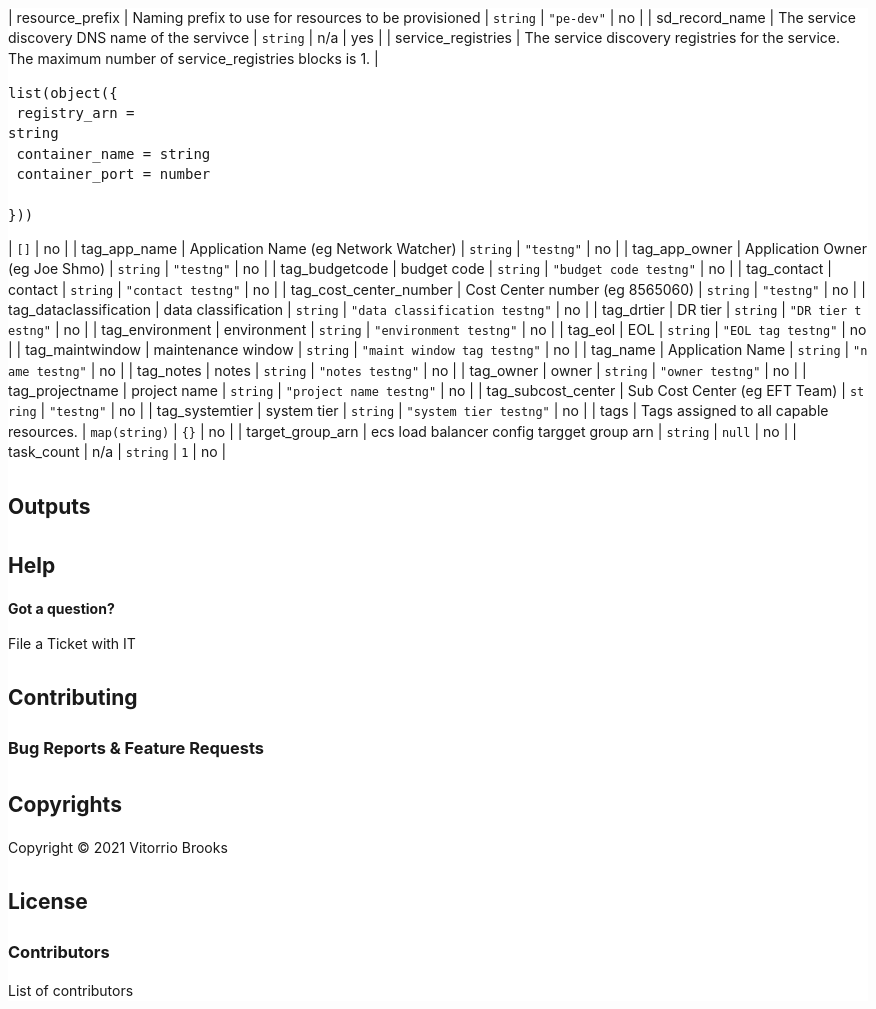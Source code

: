 | resource\_prefix | Naming prefix to use for resources to be provisioned | `string` | `"pe-dev"` | no |
| sd\_record\_name | The service discovery DNS name of the servivce | `string` | n/a | yes |
| service\_registries | The service discovery registries for the service. The maximum number of service\_registries blocks is 1. | <pre>list(object({<br>    registry_arn   = string<br>    container_name = string<br>    container_port = number<br>  }))</pre> | `[]` | no |
| tag\_app\_name | Application Name (eg Network Watcher) | `string` | `"testng"` | no |
| tag\_app\_owner | Application Owner (eg Joe Shmo) | `string` | `"testng"` | no |
| tag\_budgetcode | budget code | `string` | `"budget code testng"` | no |
| tag\_contact | contact | `string` | `"contact testng"` | no |
| tag\_cost\_center\_number | Cost Center number (eg 8565060) | `string` | `"testng"` | no |
| tag\_dataclassification | data classification | `string` | `"data classification testng"` | no |
| tag\_drtier | DR tier | `string` | `"DR tier testng"` | no |
| tag\_environment | environment | `string` | `"environment testng"` | no |
| tag\_eol | EOL | `string` | `"EOL tag testng"` | no |
| tag\_maintwindow | maintenance window | `string` | `"maint window tag testng"` | no |
| tag\_name | Application Name | `string` | `"name testng"` | no |
| tag\_notes | notes | `string` | `"notes testng"` | no |
| tag\_owner | owner | `string` | `"owner testng"` | no |
| tag\_projectname | project name | `string` | `"project name testng"` | no |
| tag\_subcost\_center | Sub Cost Center (eg EFT Team) | `string` | `"testng"` | no |
| tag\_systemtier | system tier | `string` | `"system tier testng"` | no |
| tags | Tags assigned to all capable resources. | `map(string)` | `{}` | no |
| target\_group\_arn | ecs load balancer config targget group arn | `string` | `null` | no |
| task\_count | n/a | `string` | `1` | no |

## Outputs



## Help

**Got a question?**

File a Ticket with IT

## Contributing

### Bug Reports & Feature Requests

## Copyrights

Copyright © 2021 Vitorrio Brooks

## License

### Contributors

List of contributors

